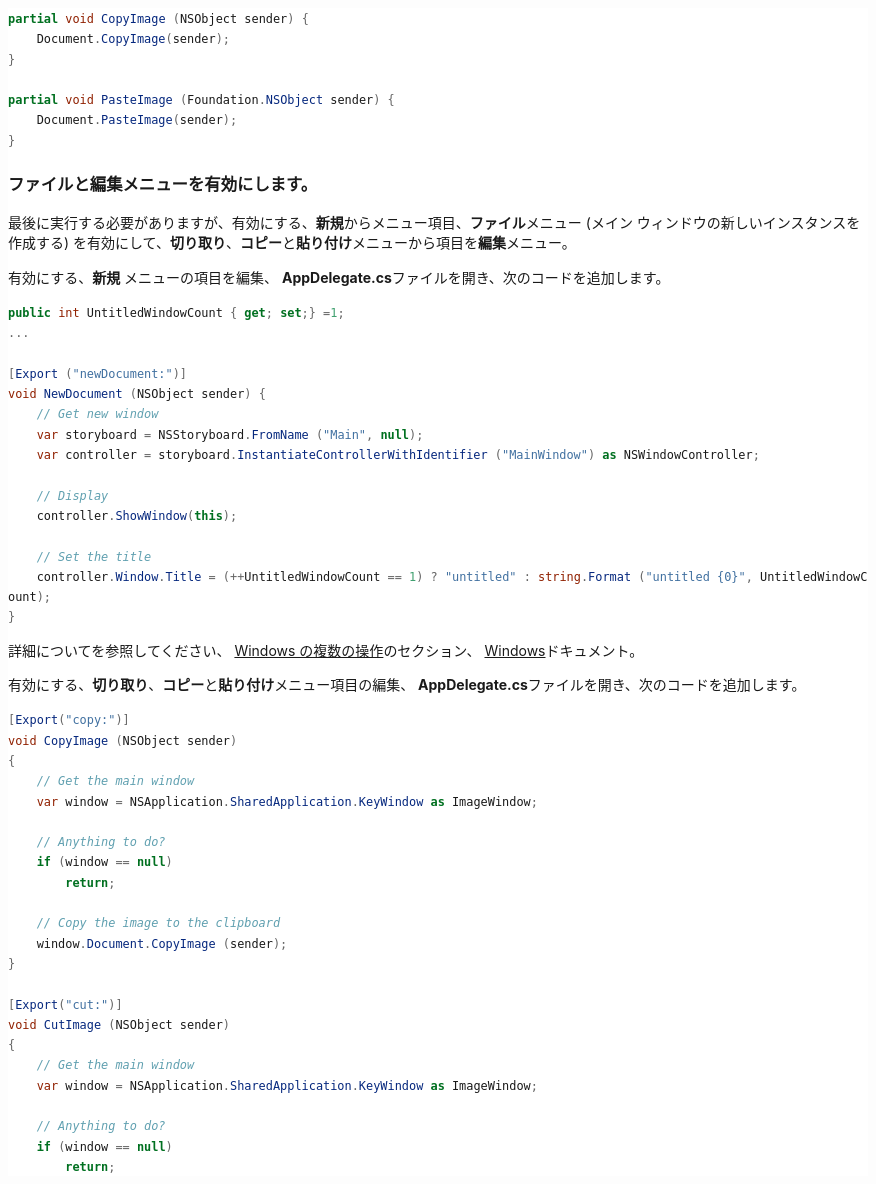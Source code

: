 ```csharp
partial void CopyImage (NSObject sender) {
    Document.CopyImage(sender);
}

partial void PasteImage (Foundation.NSObject sender) {
    Document.PasteImage(sender);
}
```

### <a name="enabling-the-file-and-edit-menus"></a>ファイルと編集メニューを有効にします。

最後に実行する必要がありますが、有効にする、**新規**からメニュー項目、**ファイル**メニュー (メイン ウィンドウの新しいインスタンスを作成する) を有効にして、**切り取り**、**コピー**と**貼り付け**メニューから項目を**編集**メニュー。

有効にする、**新規** メニューの項目を編集、 **AppDelegate.cs**ファイルを開き、次のコードを追加します。

```csharp
public int UntitledWindowCount { get; set;} =1;
...

[Export ("newDocument:")]
void NewDocument (NSObject sender) {
    // Get new window
    var storyboard = NSStoryboard.FromName ("Main", null);
    var controller = storyboard.InstantiateControllerWithIdentifier ("MainWindow") as NSWindowController;

    // Display
    controller.ShowWindow(this);

    // Set the title
    controller.Window.Title = (++UntitledWindowCount == 1) ? "untitled" : string.Format ("untitled {0}", UntitledWindowCount);
}
```

詳細についてを参照してください、 [Windows の複数の操作](~/mac/user-interface/window.md)のセクション、 [Windows](~/mac/user-interface/window.md)ドキュメント。

有効にする、**切り取り**、**コピー**と**貼り付け**メニュー項目の編集、 **AppDelegate.cs**ファイルを開き、次のコードを追加します。

```csharp
[Export("copy:")]
void CopyImage (NSObject sender)
{
    // Get the main window
    var window = NSApplication.SharedApplication.KeyWindow as ImageWindow;

    // Anything to do?
    if (window == null)
        return;

    // Copy the image to the clipboard
    window.Document.CopyImage (sender);
}

[Export("cut:")]
void CutImage (NSObject sender)
{
    // Get the main window
    var window = NSApplication.SharedApplication.KeyWindow as ImageWindow;

    // Anything to do?
    if (window == null)
        return;
```